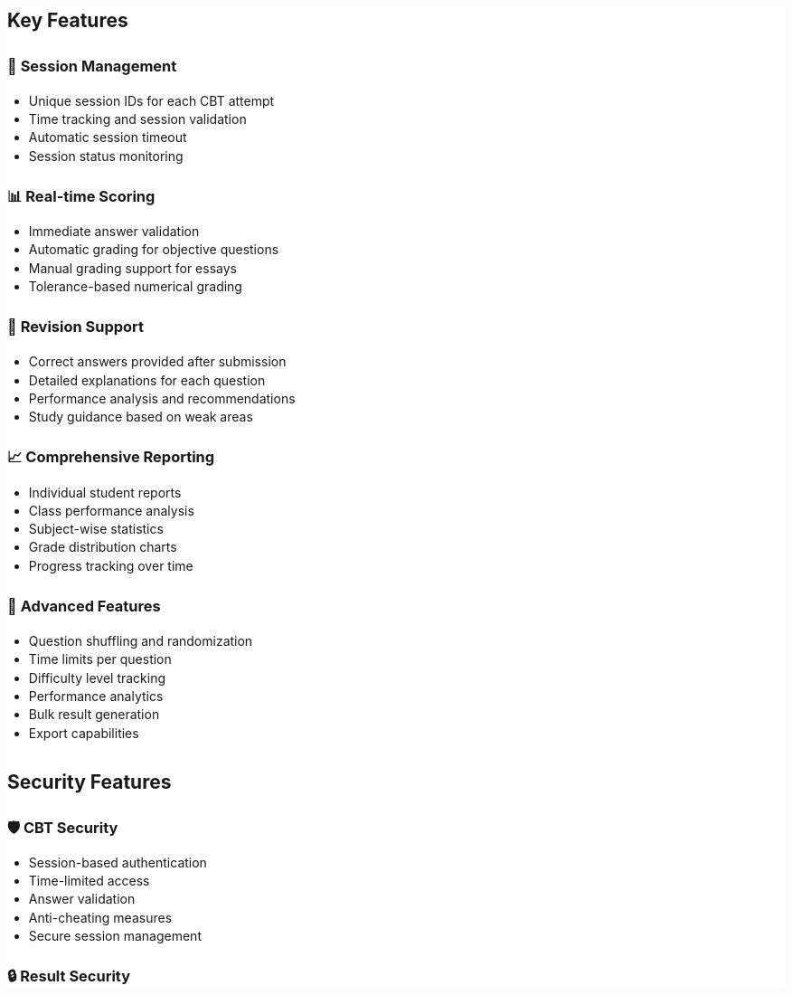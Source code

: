 ## Key Features

### 🔐 **Session Management**

-   Unique session IDs for each CBT attempt
-   Time tracking and session validation
-   Automatic session timeout
-   Session status monitoring

### 📊 **Real-time Scoring**

-   Immediate answer validation
-   Automatic grading for objective questions
-   Manual grading support for essays
-   Tolerance-based numerical grading

### 🎯 **Revision Support**

-   Correct answers provided after submission
-   Detailed explanations for each question
-   Performance analysis and recommendations
-   Study guidance based on weak areas

### 📈 **Comprehensive Reporting**

-   Individual student reports
-   Class performance analysis
-   Subject-wise statistics
-   Grade distribution charts
-   Progress tracking over time

### 🔧 **Advanced Features**

-   Question shuffling and randomization
-   Time limits per question
-   Difficulty level tracking
-   Performance analytics
-   Bulk result generation
-   Export capabilities

## Security Features

### 🛡️ **CBT Security**

-   Session-based authentication
-   Time-limited access
-   Answer validation
-   Anti-cheating measures
-   Secure session management

### 🔒 **Result Security**
